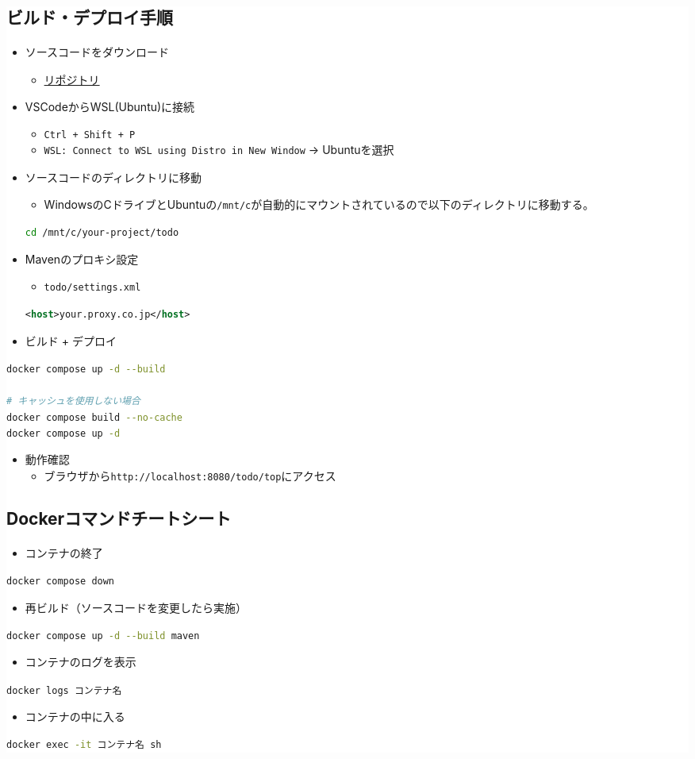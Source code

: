 ## ビルド・デプロイ手順

- ソースコードをダウンロード
  - [リポジトリ](https://github.com/Shun100/todo-webapp-docker)

- VSCodeからWSL(Ubuntu)に接続
  - `Ctrl + Shift + P`
  - `WSL: Connect to WSL using Distro in New Window` -> Ubuntuを選択

- ソースコードのディレクトリに移動
  - WindowsのCドライブとUbuntuの`/mnt/c`が自動的にマウントされているので以下のディレクトリに移動する。

  ``` bash
  cd /mnt/c/your-project/todo
  ```

- Mavenのプロキシ設定
  - `todo/settings.xml`

  ``` xml
  <host>your.proxy.co.jp</host>
  ```

- ビルド + デプロイ

``` bash
docker compose up -d --build

# キャッシュを使用しない場合
docker compose build --no-cache
docker compose up -d
```

- 動作確認
  - ブラウザから`http://localhost:8080/todo/top`にアクセス

## Dockerコマンドチートシート

- コンテナの終了

``` bash
docker compose down
```

- 再ビルド（ソースコードを変更したら実施）

``` bash
docker compose up -d --build maven
```

- コンテナのログを表示

``` bash
docker logs コンテナ名
```

- コンテナの中に入る

``` bash
docker exec -it コンテナ名 sh
```
